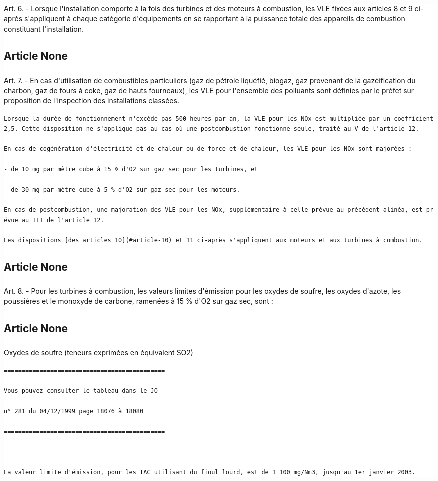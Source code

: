 ### 

Art. 6. -  Lorsque l'installation comporte à la fois des turbines et des moteurs à combustion, les VLE fixées [aux articles 8](#article-8) et 9 ci-après s'appliquent à chaque catégorie d'équipements en se rapportant à la puissance totale des appareils de combustion constituant l'installation.

## Article None

### 

Art. 7. -  En cas d'utilisation de combustibles particuliers (gaz de pétrole liquéfié, biogaz, gaz provenant de la gazéification du charbon, gaz de fours à coke, gaz de hauts fourneaux), les VLE pour l'ensemble des polluants sont définies par le préfet sur proposition de l'inspection des installations classées.

    Lorsque la durée de fonctionnement n'excède pas 500 heures par an, la VLE pour les NOx est multipliée par un coefficient 2,5. Cette disposition ne s'applique pas au cas où une postcombustion fonctionne seule, traité au V de l'article 12.

    En cas de cogénération d'électricité et de chaleur ou de force et de chaleur, les VLE pour les NOx sont majorées :

    - de 10 mg par mètre cube à 15 % d'O2 sur gaz sec pour les turbines, et

    - de 30 mg par mètre cube à 5 % d'O2 sur gaz sec pour les moteurs.

    En cas de postcombustion, une majoration des VLE pour les NOx, supplémentaire à celle prévue au précédent alinéa, est prévue au III de l'article 12.

    Les dispositions [des articles 10](#article-10) et 11 ci-après s'appliquent aux moteurs et aux turbines à combustion.

## Article None

### 

Art. 8. -  Pour les turbines à combustion, les valeurs limites d'émission pour les oxydes de soufre, les oxydes d'azote, les poussières et le monoxyde de carbone, ramenées à 15 % d'O2 sur gaz sec, sont :

## Article None

### 

Oxydes de soufre (teneurs exprimées en équivalent SO2)

    =============================================

    Vous pouvez consulter le tableau dans le JO

    n° 281 du 04/12/1999 page 18076 à 18080

    =============================================



    La valeur limite d'émission, pour les TAC utilisant du fioul lourd, est de 1 100 mg/Nm3, jusqu'au 1er janvier 2003.
